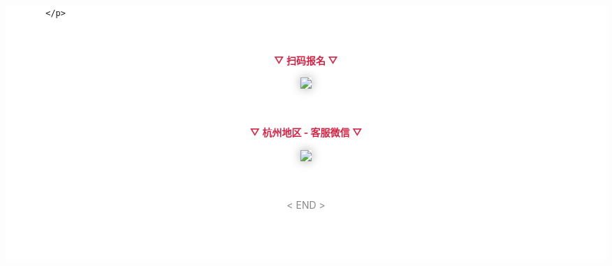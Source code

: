             </p>
<p baseline="baseline" border-box="border-box" break-all="break-all" important="important" inherit="inherit" microsoft="microsoft" none="none" px="px" rgba="rgba" static="static" style="max-width: 100%;min-height: 1em;color: rgb(51, 51, 51);box-sizing: border-box !important;word-wrap: break-word !important;" yahei="yahei">
<br style="max-width: 100%;box-sizing: border-box !important;word-wrap: break-word !important;"/>
</p>
<p style="max-width: 100%;box-sizing: border-box;min-height: 1em;text-align: center;word-wrap: break-word !important;">
<span style="max-width: 100%;font-size: 14px;color: rgb(217, 33, 66);box-sizing: border-box !important;word-wrap: break-word !important;">
<strong style="max-width: 100%;box-sizing: border-box !important;word-wrap: break-word !important;">
               ▽ 扫码报名 ▽
              </strong>
</span>
</p>
<p style="max-width: 100%;min-height: 1em;text-align: center;box-sizing: border-box !important;word-wrap: break-word !important;">
<img class="" data-copyright="0" data-ratio="1" data-s="300,640" data-src="" data-type="jpeg" data-w="420" src="{{ '/img/T9icJ4EA8Bx3Xickiatz69egX8ODQOmnN88EfPBetPfbYLRYBhulotN5aQ2SDniaibFOmdZHznby7iczqb7dlguHWA0A.jpeg' | prepend: site.img | replace: '//','/' }}" style="box-shadow: rgb(170, 170, 170) 0px 0px 14px 0px;box-sizing: border-box !important;word-wrap: break-word !important;width: 181px !important;visibility: visible !important;"/>
</p>
<p style="max-width: 100%;min-height: 1em;text-align: center;box-sizing: border-box !important;word-wrap: break-word !important;">
<br style="max-width: 100%;box-sizing: border-box !important;word-wrap: break-word !important;"/>
</p>
<p style="max-width: 100%;box-sizing: border-box;min-height: 1em;text-align: center;word-wrap: break-word !important;">
<span style="max-width: 100%;font-size: 14px;color: rgb(217, 33, 66);box-sizing: border-box !important;word-wrap: break-word !important;">
<strong style="max-width: 100%;box-sizing: border-box !important;word-wrap: break-word !important;">
               ▽ 杭州地区 - 客服微信 ▽
              </strong>
</span>
</p>
<p style="max-width: 100%;min-height: 1em;text-align: center;box-sizing: border-box !important;word-wrap: break-word !important;">
<img class="" data-copyright="0" data-ratio="1.366742596810934" data-s="300,640" data-src="" data-type="jpeg" data-w="439" src="{{ '/img/T9icJ4EA8Bx3Xickiatz69egX8ODQOmnN88ORkgaZ6tFZaLeZXYDh1xgNzACYibibUzOQPRicYzZk47uBU5wOlp1CPVg.jpeg' | prepend: site.img | replace: '//','/' }}" style="box-shadow: rgb(170, 170, 170) 0px 0px 14px 0px;box-sizing: border-box !important;word-wrap: break-word !important;width: 224px !important;visibility: visible !important;"/>
</p>
<p style="max-width: 100%;min-height: 1em;text-align: center;box-sizing: border-box !important;word-wrap: break-word !important;">
<br style="max-width: 100%;box-sizing: border-box !important;word-wrap: break-word !important;"/>
</p>
<p style="max-width: 100%;min-height: 1em;text-align: center;box-sizing: border-box !important;word-wrap: break-word !important;">
<span style="max-width: 100%;color: rgb(136, 136, 136);box-sizing: border-box !important;word-wrap: break-word !important;">
              &lt; END &gt;
             </span>
</p>
<p>
<span style="max-width: 100%;color: rgb(136, 136, 136);box-sizing: border-box !important;word-wrap: break-word !important;">
<br/>
</span>
</p>
</section>
</section>
</section>
</section>
<p>
<br/>